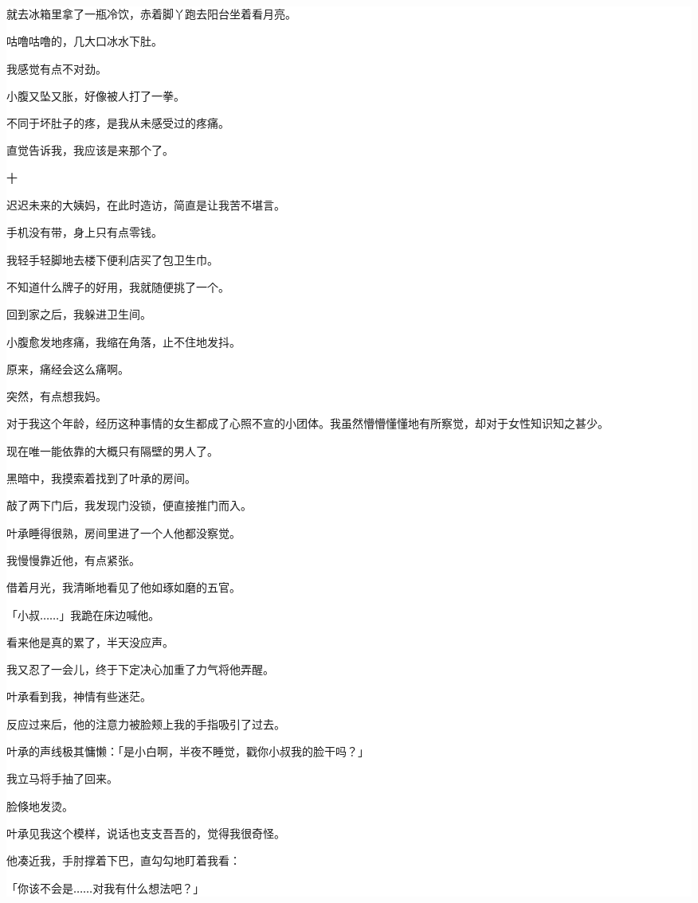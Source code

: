 就去冰箱里拿了一瓶冷饮，赤着脚丫跑去阳台坐着看月亮。

咕噜咕噜的，几大口冰水下肚。

我感觉有点不对劲。

小腹又坠又胀，好像被人打了一拳。

不同于坏肚子的疼，是我从未感受过的疼痛。

直觉告诉我，我应该是来那个了。

十

迟迟未来的大姨妈，在此时造访，简直是让我苦不堪言。

手机没有带，身上只有点零钱。

我轻手轻脚地去楼下便利店买了包卫生巾。

不知道什么牌子的好用，我就随便挑了一个。

回到家之后，我躲进卫生间。

小腹愈发地疼痛，我缩在角落，止不住地发抖。

原来，痛经会这么痛啊。

突然，有点想我妈。

对于我这个年龄，经历这种事情的女生都成了心照不宣的小团体。我虽然懵懵懂懂地有所察觉，却对于女性知识知之甚少。

现在唯一能依靠的大概只有隔壁的男人了。

黑暗中，我摸索着找到了叶承的房间。

敲了两下门后，我发现门没锁，便直接推门而入。

叶承睡得很熟，房间里进了一个人他都没察觉。

我慢慢靠近他，有点紧张。

借着月光，我清晰地看见了他如琢如磨的五官。

「小叔……」我跪在床边喊他。

看来他是真的累了，半天没应声。

我又忍了一会儿，终于下定决心加重了力气将他弄醒。

叶承看到我，神情有些迷茫。

反应过来后，他的注意力被脸颊上我的手指吸引了过去。

叶承的声线极其慵懒：「是小白啊，半夜不睡觉，戳你小叔我的脸干吗？」

我立马将手抽了回来。

脸倏地发烫。

叶承见我这个模样，说话也支支吾吾的，觉得我很奇怪。

他凑近我，手肘撑着下巴，直勾勾地盯着我看：

「你该不会是……对我有什么想法吧？」
